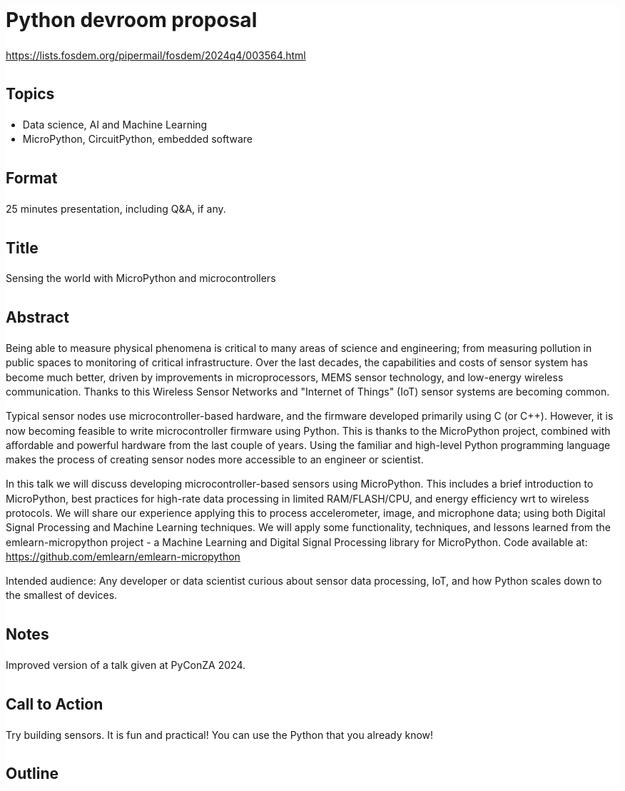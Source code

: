
# Python devroom proposal
https://lists.fosdem.org/pipermail/fosdem/2024q4/003564.html

## Topics
* Data science, AI and Machine Learning
* MicroPython, CircuitPython, embedded software

## Format
25 minutes presentation, including Q&A, if any.

## Title
Sensing the world with MicroPython and microcontrollers

## Abstract

Being able to measure physical phenomena is critical to many areas of science and engineering; from measuring pollution in public spaces to monitoring of critical infrastructure. Over the last decades, the capabilities and costs of sensor system has become much better, driven by improvements in microprocessors, MEMS sensor technology, and low-energy wireless communication. Thanks to this Wireless Sensor Networks and "Internet of Things" (IoT) sensor systems are becoming common.

Typical sensor nodes use microcontroller-based hardware, and the firmware developed primarily using C (or C++). However, it is now becoming feasible to write microcontroller firmware using Python. This is thanks to the MicroPython project, combined with affordable and powerful hardware from the last couple of years. Using the familiar and high-level Python programming language makes the process of creating sensor nodes more accessible to an engineer or scientist.

In this talk we will discuss developing microcontroller-based sensors using MicroPython. This includes a brief introduction to MicroPython, best practices for high-rate data processing in limited RAM/FLASH/CPU, and energy efficiency wrt to wireless protocols.
We will share our experience applying this to process accelerometer, image, and microphone data; using both Digital Signal Processing and Machine Learning techniques. We will apply some functionality, techniques, and lessons learned from the emlearn-micropython project - a Machine Learning and Digital Signal Processing library for MicroPython. Code available at: https://github.com/emlearn/emlearn-micropython

Intended audience: Any developer or data scientist curious about sensor data processing, IoT, and how Python scales down to the smallest of devices.

## Notes
Improved version of a talk given at PyConZA 2024.

## Call to Action
Try building sensors. It is fun and practical!
You can use the Python that you already know!

## Outline
